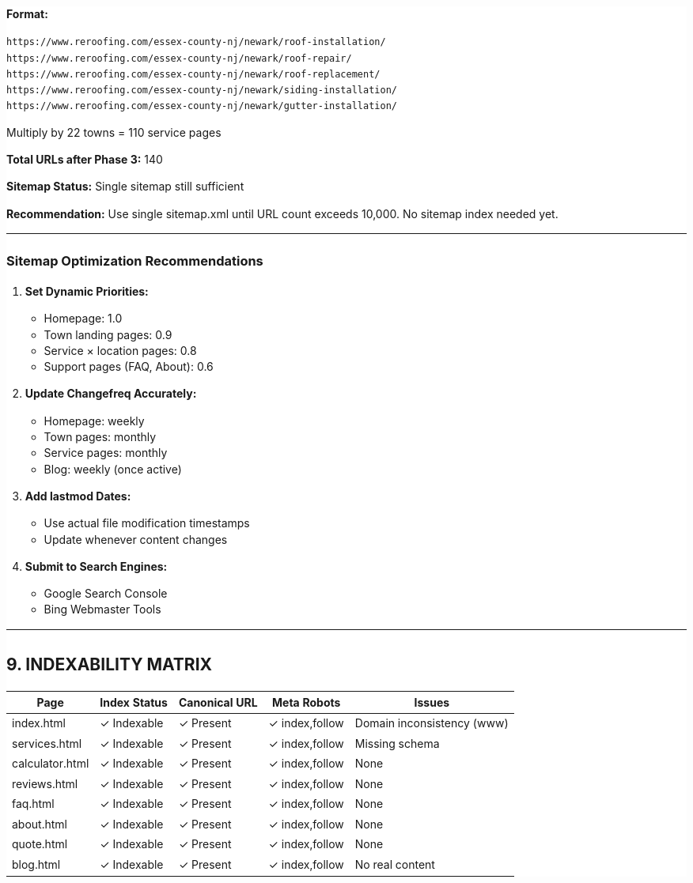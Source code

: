 **Format:**
```
https://www.reroofing.com/essex-county-nj/newark/roof-installation/
https://www.reroofing.com/essex-county-nj/newark/roof-repair/
https://www.reroofing.com/essex-county-nj/newark/roof-replacement/
https://www.reroofing.com/essex-county-nj/newark/siding-installation/
https://www.reroofing.com/essex-county-nj/newark/gutter-installation/
```

Multiply by 22 towns = 110 service pages

**Total URLs after Phase 3:** 140

**Sitemap Status:** Single sitemap still sufficient

**Recommendation:** Use single sitemap.xml until URL count exceeds 10,000. No sitemap index needed yet.

---

### Sitemap Optimization Recommendations

1. **Set Dynamic Priorities:**
   - Homepage: 1.0
   - Town landing pages: 0.9
   - Service × location pages: 0.8
   - Support pages (FAQ, About): 0.6

2. **Update Changefreq Accurately:**
   - Homepage: weekly
   - Town pages: monthly
   - Service pages: monthly
   - Blog: weekly (once active)

3. **Add lastmod Dates:**
   - Use actual file modification timestamps
   - Update whenever content changes

4. **Submit to Search Engines:**
   - Google Search Console
   - Bing Webmaster Tools

---

## 9. INDEXABILITY MATRIX

| Page | Index Status | Canonical URL | Meta Robots | Issues |
|------|-------------|---------------|-------------|--------|
| index.html | ✓ Indexable | ✓ Present | ✓ index,follow | Domain inconsistency (www) |
| services.html | ✓ Indexable | ✓ Present | ✓ index,follow | Missing schema |
| calculator.html | ✓ Indexable | ✓ Present | ✓ index,follow | None |
| reviews.html | ✓ Indexable | ✓ Present | ✓ index,follow | None |
| faq.html | ✓ Indexable | ✓ Present | ✓ index,follow | None |
| about.html | ✓ Indexable | ✓ Present | ✓ index,follow | None |
| quote.html | ✓ Indexable | ✓ Present | ✓ index,follow | None |
| blog.html | ✓ Indexable | ✓ Present | ✓ index,follow | No real content |

